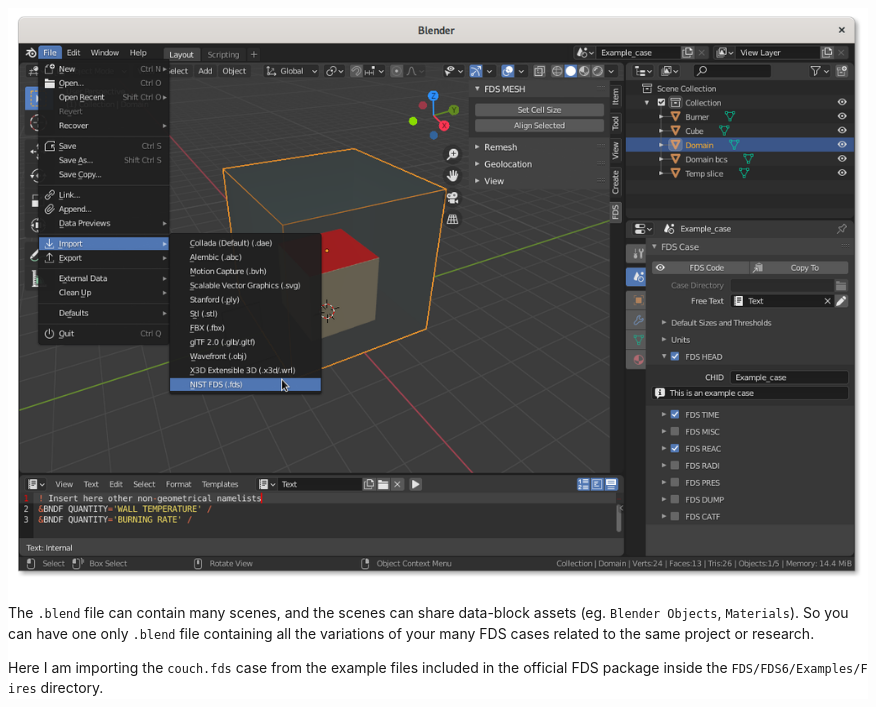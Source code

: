 ![](images/quickstart/bf_file_import.png)

The `.blend` file can contain many scenes, and the scenes can share data-block assets (eg. `Blender Objects`, `Materials`). So you can have one only `.blend` file containing all the variations of your many FDS cases related to the same project or research.

Here I am importing the `couch.fds` case from the example files included in the official FDS package inside the `FDS/FDS6/Examples/Fires` directory.
